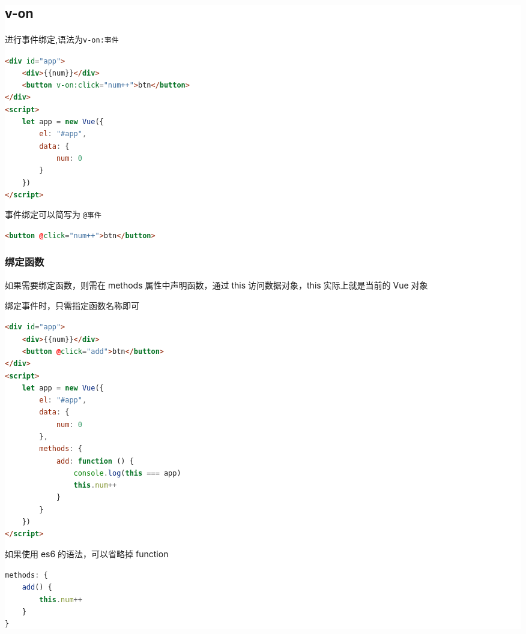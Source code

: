 ## v-on

进行事件绑定,语法为`v-on:事件` 

```html
<div id="app">
    <div>{{num}}</div>
    <button v-on:click="num++">btn</button>
</div>
<script>
    let app = new Vue({
        el: "#app",
        data: {
            num: 0
        }
    })
</script>
```

事件绑定可以简写为 `@事件` 

```html
<button @click="num++">btn</button>
```

### 绑定函数

如果需要绑定函数，则需在 methods 属性中声明函数，通过 this 访问数据对象，this 实际上就是当前的 Vue 对象

绑定事件时，只需指定函数名称即可

```html
<div id="app">
    <div>{{num}}</div>
    <button @click="add">btn</button>
</div>
<script>
    let app = new Vue({
        el: "#app",
        data: {
            num: 0
        },
        methods: {
            add: function () {
                console.log(this === app)
                this.num++
            }
        }
    })
</script>
```

如果使用 es6 的语法，可以省略掉 function 

```js
methods: {
    add() {
        this.num++
    }
}
```
